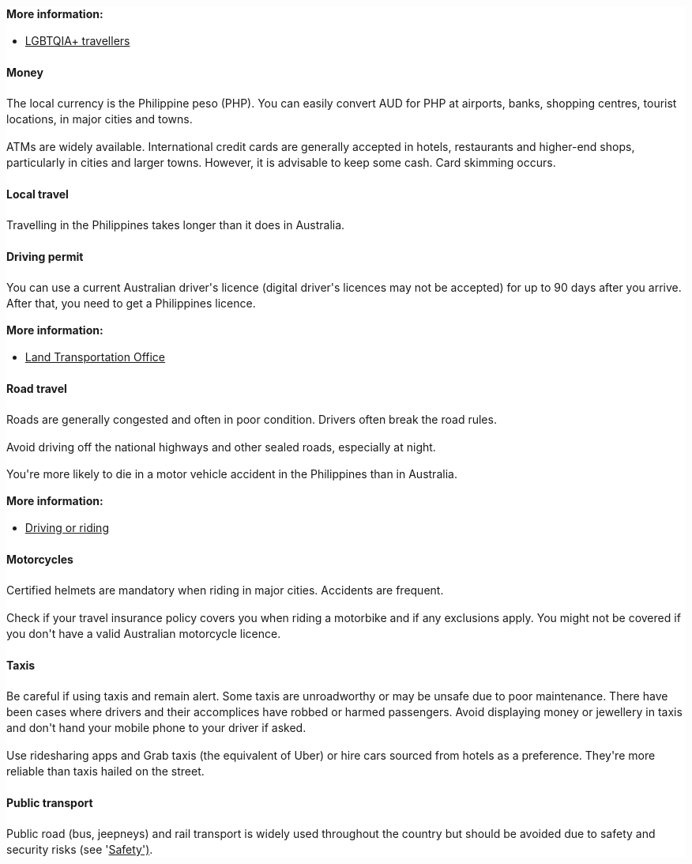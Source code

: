 **More information:**

* [LGBTQIA+ travellers](https://www.smartraveller.gov.au/before-you-go/who-you-are/LGBTI)

#### Money

The local currency is the Philippine peso (PHP). You can easily convert AUD for PHP at airports, banks, shopping centres, tourist locations, in major cities and towns.

ATMs are widely available. International credit cards are generally accepted in hotels, restaurants and higher-end shops, particularly in cities and larger towns. However, it is advisable to keep some cash. Card skimming occurs.

#### Local travel

Travelling in the Philippines takes longer than it does in Australia.

#### Driving permit

You can use a current Australian driver's licence (digital driver's licences may not be accepted) for up to 90 days after you arrive. After that, you need to get a Philippines licence.

**More information:**

* [Land Transportation Office](http://lto.gov.ph/)

#### Road travel

Roads are generally congested and often in poor condition. Drivers often break the road rules.

Avoid driving off the national highways and other sealed roads, especially at night.

You're more likely to die in a motor vehicle accident in the Philippines than in Australia.

**More information:**

* [Driving or riding](/before-you-go/getting-around/road-safety "Road safety")

#### Motorcycles

Certified helmets are mandatory when riding in major cities. Accidents are frequent.

Check if your travel insurance policy covers you when riding a motorbike and if any exclusions apply. You might not be covered if you don't have a valid Australian motorcycle licence.

#### Taxis

Be careful if using taxis and remain alert. Some taxis are unroadworthy or may be unsafe due to poor maintenance. There have been cases where drivers and their accomplices have robbed or harmed passengers. Avoid displaying money or jewellery in taxis and don't hand your mobile phone to your driver if asked.

Use ridesharing apps and Grab taxis (the equivalent of Uber) or hire cars sourced from hotels as a preference. They're more reliable than taxis hailed on the street.

#### Public transport

Public road (bus, jeepneys) and rail transport is widely used throughout the country but should be avoided due to safety and security risks (see '[Safety')](#safety).
